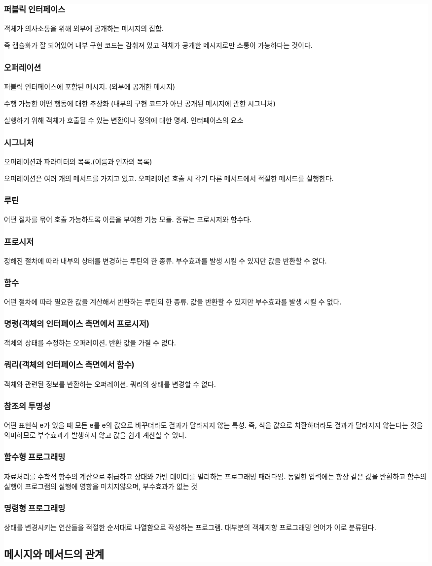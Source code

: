 ### 퍼블릭 인터페이스

객체가 의사소통을 위해 외부에 공개하는 메시지의 집합.

즉 캡슐화가 잘 되어있어 내부 구현 코드는 감춰져 있고 객체가 공개한 메시지로만 소통이 가능하다는 것이다.

### 오퍼레이션

퍼블릭 인터페이스에 포함된 메시지. (외부에 공개한 메시지)

수행 가능한 어떤 행동에 대한 추상화 (내부의 구현 코드가 아닌 공개된 메시지에 관한 시그니처)

실행하기 위해 객체가 호출될 수 있는 변환이나 정의에 대한 명세. 인터페이스의 요소

### 시그니처

오퍼레이션과 파라미터의 목록.(이름과 인자의 목록)

오퍼레이션은 여러 개의 메서드를 가지고 있고. 오퍼레이션 호출 시 각기 다른 메서드에서 적절한 메서드를 실행한다.

### 루틴

어떤 절차를 묶어 호출 가능하도록 이름을 부여한 기능 모듈. 종류는 프로시저와 함수다.

### 프로시저

정해진 절차에 따라 내부의 상태를 변경하는 루틴의 한 종류. 부수효과를 발생 시킬 수 있지만 값을 반환할 수 없다.

### 함수

어떤 절차에 따라 필요한 값을 계산해서 반환하는 루틴의 한 종류. 값을 반환할 수 있지만 부수효과를 발생 시킬 수 없다.

### 명령(객체의 인터페이스 측면에서 프로시저)

객체의 상태를 수정하는 오퍼레이션. 반환 값을 가질 수 없다.

### 쿼리(객체의 인터페이스 측면에서 함수)

객체와 관련된 정보를 반환하는 오퍼레이션. 쿼리의 상태를 변경할 수 없다.

### 참조의 투명성

어떤 표현식 e가 있을 때 모든 e를 e의 값으로 바꾸더라도 결과가 달라지지 않는 특성. 즉, 식을 값으로 치환하더라도 결과가 달라지지 않는다는 것을 의미하므로 부수효과가 발생하지 않고 값을 쉽게 계산할 수 있다.

### 함수형 프로그래밍

자료처리를 수학적 함수의 계산으로 취급하고 상태와 가변 데이터를 멀리하는 프로그래밍 패러다임. 동일한 입력에는 항상 같은 값을 반환하고 함수의 실행이 프로그램의 실행에 영향을 미치지않으며, 부수효과가 없는 것

### 명령형 프로그래밍

상태를 변경시키는 연산들을 적절한 순서대로 나열함으로 작성하는 프로그램. 대부분의 객체지향 프로그래밍 언어가 이로 분류된다.

## 메시지와 메서드의 관계
